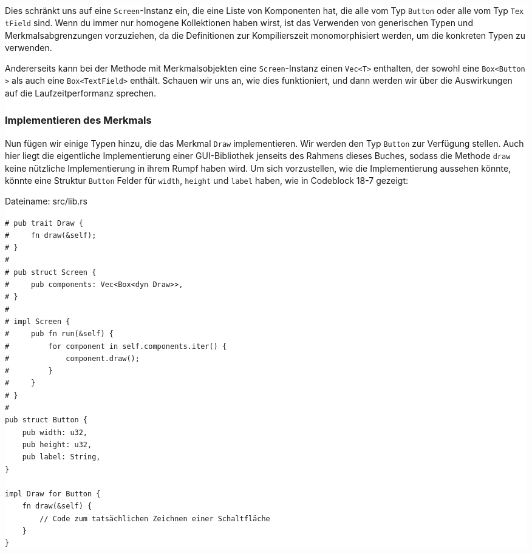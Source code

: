 Dies schränkt uns auf eine `Screen`-Instanz ein, die eine Liste von Komponenten
hat, die alle vom Typ `Button` oder alle vom Typ `TextField` sind. Wenn du
immer nur homogene Kollektionen haben wirst, ist das Verwenden von generischen
Typen und Merkmalsabgrenzungen vorzuziehen, da die Definitionen zur
Kompilierszeit monomorphisiert werden, um die konkreten Typen zu verwenden.

Andererseits kann bei der Methode mit Merkmalsobjekten eine `Screen`-Instanz
einen `Vec<T>` enthalten, der sowohl eine `Box<Button>` als auch eine
`Box<TextField>` enthält. Schauen wir uns an, wie dies funktioniert, und dann
werden wir über die Auswirkungen auf die Laufzeitperformanz sprechen.

### Implementieren des Merkmals

Nun fügen wir einige Typen hinzu, die das Merkmal `Draw` implementieren. Wir
werden den Typ `Button` zur Verfügung stellen. Auch hier liegt die eigentliche
Implementierung einer GUI-Bibliothek jenseits des Rahmens dieses Buches, sodass
die Methode `draw` keine nützliche Implementierung in ihrem Rumpf haben wird.
Um sich vorzustellen, wie die Implementierung aussehen könnte, könnte eine
Struktur `Button` Felder für `width`, `height` und `label` haben, wie in
Codeblock 18-7 gezeigt:

<span class="filename">Dateiname: src/lib.rs</span>

```rust,noplayground
# pub trait Draw {
#     fn draw(&self);
# }
#
# pub struct Screen {
#     pub components: Vec<Box<dyn Draw>>,
# }
#
# impl Screen {
#     pub fn run(&self) {
#         for component in self.components.iter() {
#             component.draw();
#         }
#     }
# }
#
pub struct Button {
    pub width: u32,
    pub height: u32,
    pub label: String,
}

impl Draw for Button {
    fn draw(&self) {
        // Code zum tatsächlichen Zeichnen einer Schaltfläche
    }
}
```
